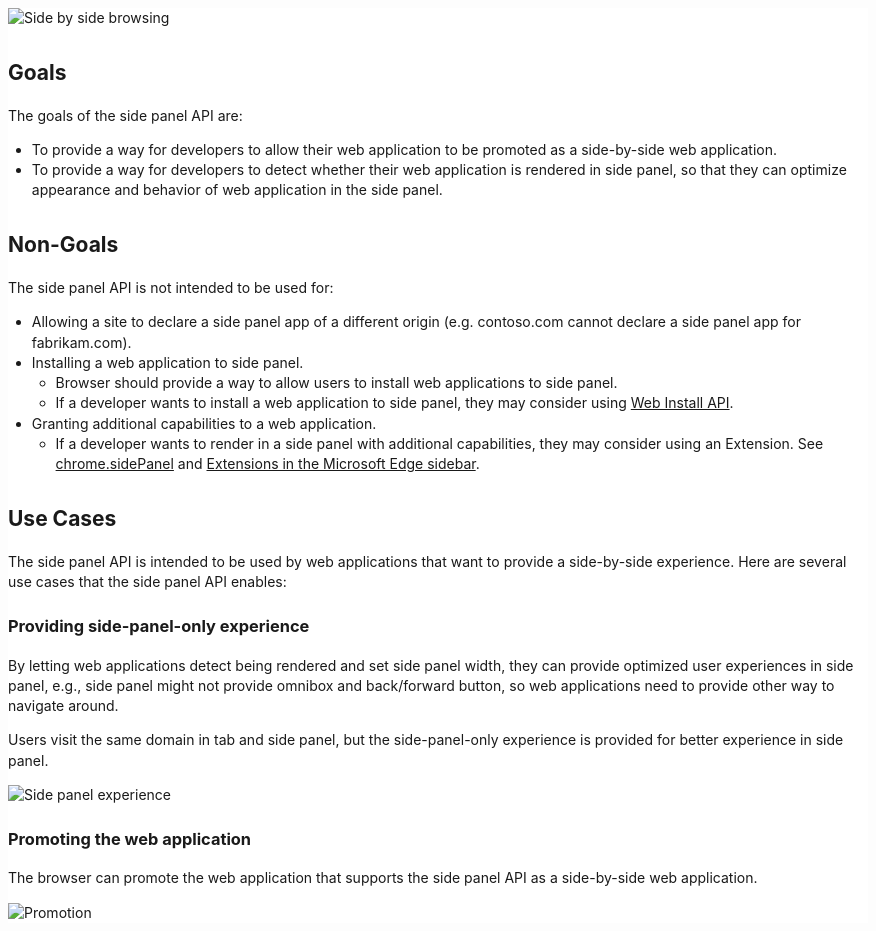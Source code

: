 ![Side by side browsing](side-by-side.png)

## Goals

The goals of the side panel API are:

- To provide a way for developers to allow their web application to be promoted
  as a side-by-side web application.
- To provide a way for developers to detect whether their web application is rendered in side panel, so that they can optimize appearance and behavior of  web application
  in the side panel.

## Non-Goals

The side panel API is not intended to be used for:

- Allowing a site to declare a side panel app of a different origin (e.g. contoso.com cannot declare a side panel app for fabrikam.com).
- Installing a web application to side panel.
  - Browser should provide a way to allow users to install web applications to side panel.
  - If a developer wants to install a web application to side panel, they may consider using [Web Install API](https://github.com/MicrosoftEdge/MSEdgeExplainers/blob/main/WebInstall/explainer.md).
- Granting additional capabilities to a web application.
  - If a developer wants to render in a side panel with additional capabilities, they may consider using an Extension. See [chrome.sidePanel](https://developer.chrome.com/docs/extensions/reference/sidePanel/) and [Extensions in the Microsoft Edge sidebar](https://learn.microsoft.com/en-us/microsoft-edge/extensions-chromium/developer-guide/sidebar).

## Use Cases

The side panel API is intended to be used by web applications that want to
provide a side-by-side experience.
Here are several use cases that the side panel API enables:

### Providing side-panel-only experience

By letting web applications detect being rendered and set side panel width, they can provide optimized user experiences in side panel, e.g., side panel might not provide omnibox and back/forward button, so web applications need to provide other way to navigate around.

Users visit the same domain in tab and side panel, but the side-panel-only experience is provided for better experience in side panel.

![Side panel experience](side-panel-experience.png)

### Promoting the web application

The browser can promote the web application
that supports the side panel API as a side-by-side web application.

![Promotion](promotion.png)
